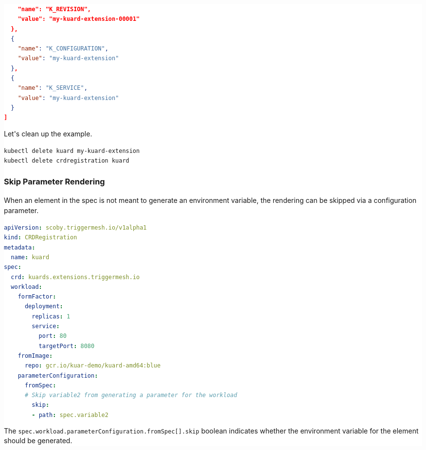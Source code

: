 ```json
    "name": "K_REVISION",
    "value": "my-kuard-extension-00001"
  },
  {
    "name": "K_CONFIGURATION",
    "value": "my-kuard-extension"
  },
  {
    "name": "K_SERVICE",
    "value": "my-kuard-extension"
  }
]
```

Let's clean up the example.

```console
kubectl delete kuard my-kuard-extension
kubectl delete crdregistration kuard
```

### Skip Parameter Rendering

When an element in the spec is not meant to generate an environment variable, the rendering can be skipped via a configuration parameter.

```yaml
apiVersion: scoby.triggermesh.io/v1alpha1
kind: CRDRegistration
metadata:
  name: kuard
spec:
  crd: kuards.extensions.triggermesh.io
  workload:
    formFactor:
      deployment:
        replicas: 1
        service:
          port: 80
          targetPort: 8080
    fromImage:
      repo: gcr.io/kuar-demo/kuard-amd64:blue
    parameterConfiguration:
      fromSpec:
      # Skip variable2 from generating a parameter for the workload
        skip:
        - path: spec.variable2


```

The `spec.workload.parameterConfiguration.fromSpec[].skip` boolean indicates whether the environment variable for the element should be generated.
